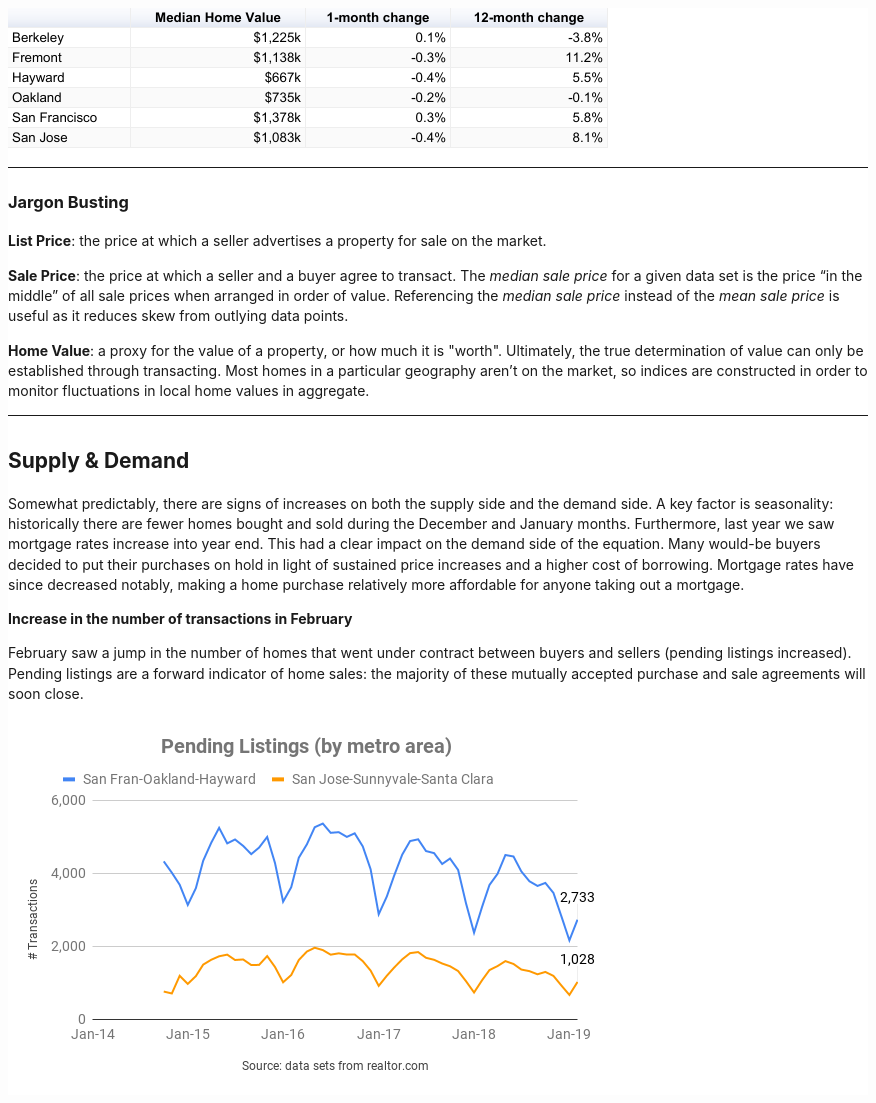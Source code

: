 ![](/assets/images/bay-area-home-values-by-city-chart.png)

***

### **Jargon Busting**

**List Price**: the price at which a seller advertises a property for sale on the market.

**Sale Price**: the price at which a seller and a buyer agree to transact. The _median sale price_ for a given data set is the price “in the middle” of all sale prices when arranged in order of value. Referencing the _median sale price_ instead of the _mean sale price_ is useful as it reduces skew from outlying data points.

**Home Value**: a proxy for the value of a property, or how much it is "worth". Ultimately, the true determination of value can only be established through transacting. Most homes in a particular geography aren’t on the market, so indices are constructed in order to monitor fluctuations in local home values in aggregate.

***

## Supply & Demand

Somewhat predictably, there are signs of increases on both the supply side and the demand side. A key factor is seasonality: historically there are fewer homes bought and sold during the December and January months. Furthermore, last year we saw mortgage rates increase into year end. This had a clear impact on the demand side of the equation. Many would-be buyers decided to put their purchases on hold in light of sustained price increases and a higher cost of borrowing. Mortgage rates have since decreased notably, making a home purchase relatively more affordable for anyone taking out a mortgage.

**Increase in the number of transactions in February**

February saw a jump in the number of homes that went under contract between buyers and sellers (pending listings increased). Pending listings are a forward indicator of home sales: the majority of these mutually accepted purchase and sale agreements will soon close.

![](/assets/images/pending-listings-by-metro-area.png)
